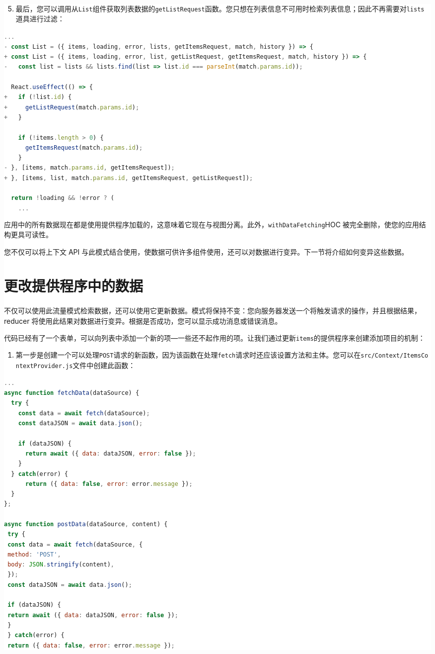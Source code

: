 5.  最后，您可以调用从`List`组件获取列表数据的`getListRequest`函数。您只想在列表信息不可用时检索列表信息；因此不再需要对`lists`道具进行过滤：

```jsx
...
- const List = ({ items, loading, error, lists, getItemsRequest, match, history }) => {
+ const List = ({ items, loading, error, list, getListRequest, getItemsRequest, match, history }) => {
-   const list = lists && lists.find(list => list.id === parseInt(match.params.id));

  React.useEffect(() => {
+   if (!list.id) {
+     getListRequest(match.params.id);
+   }

    if (!items.length > 0) {
      getItemsRequest(match.params.id);
    }
- }, [items, match.params.id, getItemsRequest]);
+ }, [items, list, match.params.id, getItemsRequest, getListRequest]);

  return !loading && !error ? (
    ...
```

应用中的所有数据现在都是使用提供程序加载的，这意味着它现在与视图分离。此外，`withDataFetching`HOC 被完全删除，使您的应用结构更具可读性。

您不仅可以将上下文 API 与此模式结合使用，使数据可供许多组件使用，还可以对数据进行变异。下一节将介绍如何变异这些数据。

# 更改提供程序中的数据

不仅可以使用此流量模式检索数据，还可以使用它更新数据。模式将保持不变：您向服务器发送一个将触发请求的操作，并且根据结果，reducer 将使用此结果对数据进行变异。根据是否成功，您可以显示成功消息或错误消息。

代码已经有了一个表单，可以向列表中添加一个新的项—一些还不起作用的项。让我们通过更新`items`的提供程序来创建添加项目的机制：

1.  第一步是创建一个可以处理`POST`请求的新函数，因为该函数在处理`fetch`请求时还应该设置方法和主体。您可以在`src/Context/ItemsContextProvider.js`文件中创建此函数：

```jsx
...
async function fetchData(dataSource) {
  try {
    const data = await fetch(dataSource);
    const dataJSON = await data.json();

    if (dataJSON) {
      return await ({ data: dataJSON, error: false });
    }
  } catch(error) {
      return ({ data: false, error: error.message });
  }
};

async function postData(dataSource, content) {
 try {
 const data = await fetch(dataSource, {
 method: 'POST',
 body: JSON.stringify(content),
 });
 const dataJSON = await data.json();

 if (dataJSON) {
 return await ({ data: dataJSON, error: false });
 }
 } catch(error) {
 return ({ data: false, error: error.message });
```